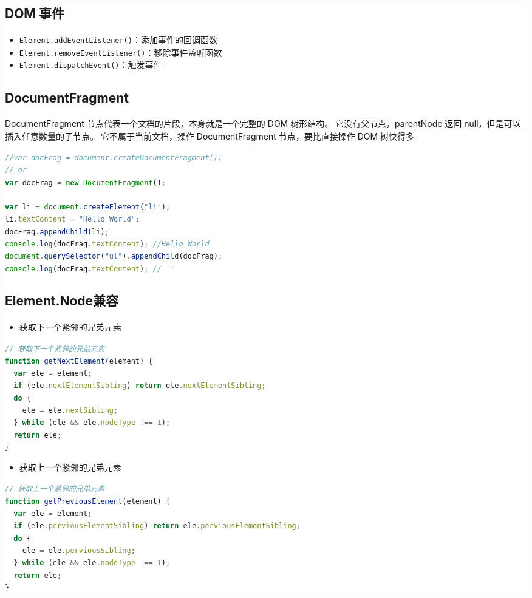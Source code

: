 ## DOM 事件

- `Element.addEventListener()`：添加事件的回调函数
- `Element.removeEventListener()`：移除事件监听函数
- `Element.dispatchEvent()`：触发事件

## DocumentFragment

DocumentFragment 节点代表一个文档的片段，本身就是一个完整的 DOM 树形结构。
它没有父节点，parentNode 返回 null，但是可以插入任意数量的子节点。
它不属于当前文档，操作 DocumentFragment 节点，要比直接操作 DOM 树快得多

```js
//var docFrag = document.createDocumentFragment();
// or
var docFrag = new DocumentFragment();

var li = document.createElement("li");
li.textContent = "Hello World";
docFrag.appendChild(li);
console.log(docFrag.textContent); //Hello World
document.querySelector("ul").appendChild(docFrag);
console.log(docFrag.textContent); // ''
```

## Element.Node兼容

- 获取下一个紧邻的兄弟元素

```js
// 获取下一个紧邻的兄弟元素
function getNextElement(element) {
  var ele = element;
  if (ele.nextElementSibling) return ele.nextElementSibling;
  do {
    ele = ele.nextSibling;
  } while (ele && ele.nodeType !== 1);
  return ele;
}
```

- 获取上一个紧邻的兄弟元素

```js
// 获取上一个紧邻的兄弟元素
function getPreviousElement(element) {
  var ele = element;
  if (ele.perviousElementSibling) return ele.perviousElementSibling;
  do {
    ele = ele.perviousSibling;
  } while (ele && ele.nodeType !== 1);
  return ele;
}
```

